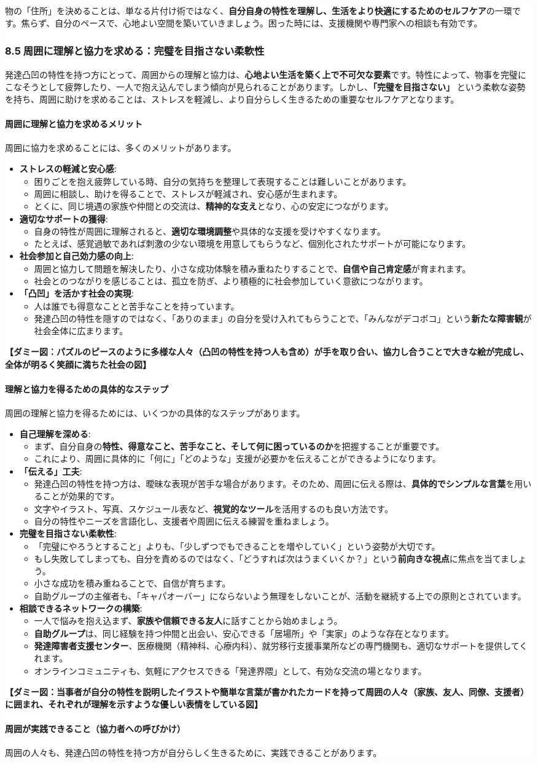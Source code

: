 物の「住所」を決めることは、単なる片付け術ではなく、**自分自身の特性を理解し、生活をより快適にするためのセルフケア**の一環です。焦らず、自分のペースで、心地よい空間を築いていきましょう。困った時には、支援機関や専門家への相談も有効です。

### 8.5 周囲に理解と協力を求める：完璧を目指さない柔軟性

発達凸凹の特性を持つ方にとって、周囲からの理解と協力は、**心地よい生活を築く上で不可欠な要素**です。特性によって、物事を完璧にこなそうとして疲弊したり、一人で抱え込んでしまう傾向が見られることがあります。しかし、**「完璧を目指さない」** という柔軟な姿勢を持ち、周囲に助けを求めることは、ストレスを軽減し、より自分らしく生きるための重要なセルフケアとなります。

#### 周囲に理解と協力を求めるメリット

周囲に協力を求めることには、多くのメリットがあります。

*   **ストレスの軽減と安心感**:
    *   困りごとを抱え疲弊している時、自分の気持ちを整理して表現することは難しいことがあります。
    *   周囲に相談し、助けを得ることで、ストレスが軽減され、安心感が生まれます。
    *   とくに、同じ境遇の家族や仲間との交流は、**精神的な支え**となり、心の安定につながります。
*   **適切なサポートの獲得**:
    *   自身の特性が周囲に理解されると、**適切な環境調整**や具体的な支援を受けやすくなります。
    *   たとえば、感覚過敏であれば刺激の少ない環境を用意してもらうなど、個別化されたサポートが可能になります。
*   **社会参加と自己効力感の向上**:
    *   周囲と協力して問題を解決したり、小さな成功体験を積み重ねたりすることで、**自信や自己肯定感**が育まれます。
    *   社会とのつながりを感じることは、孤立を防ぎ、より積極的に社会参加していく意欲につながります。
*   **「凸凹」を活かす社会の実現**:
    *   人は誰でも得意なことと苦手なことを持っています。
    *   発達凸凹の特性を隠すのではなく、「ありのまま」の自分を受け入れてもらうことで、「みんながデコボコ」という**新たな障害観**が社会全体に広まります。

**【ダミー図：パズルのピースのように多様な人々（凸凹の特性を持つ人も含め）が手を取り合い、協力し合うことで大きな絵が完成し、全体が明るく笑顔に満ちた社会の図】**

#### 理解と協力を得るための具体的なステップ

周囲の理解と協力を得るためには、いくつかの具体的なステップがあります。

*   **自己理解を深める**:
    *   まず、自分自身の**特性、得意なこと、苦手なこと、そして何に困っているのか**を把握することが重要です。
    *   これにより、周囲に具体的に「何に」「どのような」支援が必要かを伝えることができるようになります。
*   **「伝える」工夫**:
    *   発達凸凹の特性を持つ方は、曖昧な表現が苦手な場合があります。そのため、周囲に伝える際は、**具体的でシンプルな言葉**を用いることが効果的です。
    *   文字やイラスト、写真、スケジュール表など、**視覚的なツール**を活用するのも良い方法です。
    *   自分の特性やニーズを言語化し、支援者や周囲に伝える練習を重ねましょう。
*   **完璧を目指さない柔軟性**:
    *   「完璧にやろうとすること」よりも、「少しずつでもできることを増やしていく」という姿勢が大切です。
    *   もし失敗してしまっても、自分を責めるのではなく、「どうすれば次はうまくいくか？」という**前向きな視点**に焦点を当てましょう。
    *   小さな成功を積み重ねることで、自信が育ちます。
    *   自助グループの主催者も、「キャパオーバー」にならないよう無理をしないことが、活動を継続する上での原則とされています。
*   **相談できるネットワークの構築**:
    *   一人で悩みを抱え込まず、**家族や信頼できる友人**に話すことから始めましょう。
    *   **自助グループ**は、同じ経験を持つ仲間と出会い、安心できる「居場所」や「実家」のような存在となります。
    *   **発達障害者支援センター**、医療機関（精神科、心療内科）、就労移行支援事業所などの専門機関も、適切なサポートを提供してくれます。
    *   オンラインコミュニティも、気軽にアクセスできる「発達界隈」として、有効な交流の場となります。

**【ダミー図：当事者が自分の特性を説明したイラストや簡単な言葉が書かれたカードを持って周囲の人々（家族、友人、同僚、支援者）に囲まれ、それぞれが理解を示すような優しい表情をしている図】**

#### 周囲が実践できること（協力者への呼びかけ）

周囲の人々も、発達凸凹の特性を持つ方が自分らしく生きるために、実践できることがあります。
